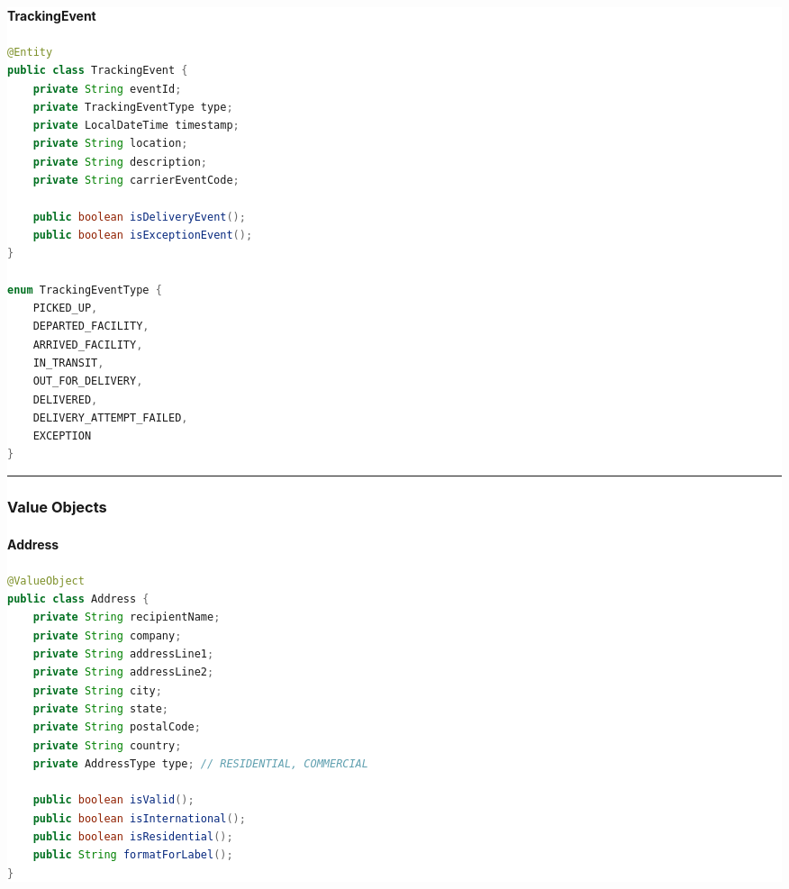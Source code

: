 #### TrackingEvent

```java
@Entity
public class TrackingEvent {
    private String eventId;
    private TrackingEventType type;
    private LocalDateTime timestamp;
    private String location;
    private String description;
    private String carrierEventCode;

    public boolean isDeliveryEvent();
    public boolean isExceptionEvent();
}

enum TrackingEventType {
    PICKED_UP,
    DEPARTED_FACILITY,
    ARRIVED_FACILITY,
    IN_TRANSIT,
    OUT_FOR_DELIVERY,
    DELIVERED,
    DELIVERY_ATTEMPT_FAILED,
    EXCEPTION
}
```

---

### Value Objects

#### Address

```java
@ValueObject
public class Address {
    private String recipientName;
    private String company;
    private String addressLine1;
    private String addressLine2;
    private String city;
    private String state;
    private String postalCode;
    private String country;
    private AddressType type; // RESIDENTIAL, COMMERCIAL

    public boolean isValid();
    public boolean isInternational();
    public boolean isResidential();
    public String formatForLabel();
}
```
